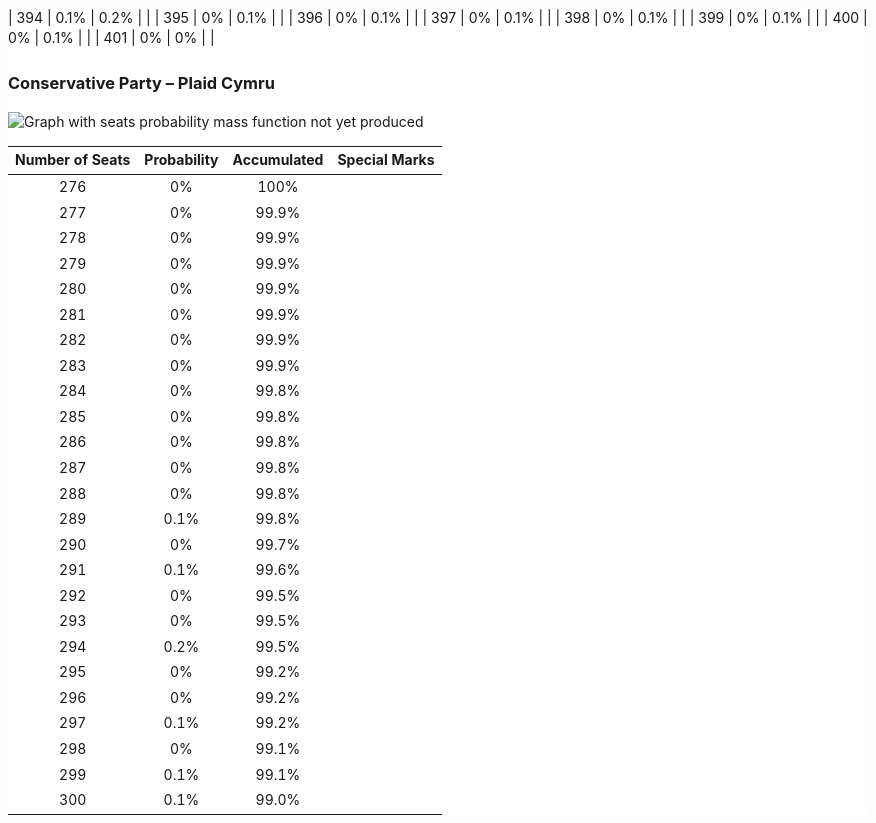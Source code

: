 | 394 | 0.1% | 0.2% |  |
| 395 | 0% | 0.1% |  |
| 396 | 0% | 0.1% |  |
| 397 | 0% | 0.1% |  |
| 398 | 0% | 0.1% |  |
| 399 | 0% | 0.1% |  |
| 400 | 0% | 0.1% |  |
| 401 | 0% | 0% |  |

### Conservative Party – Plaid Cymru

![Graph with seats probability mass function not yet produced](2021-07-08-IpsosMORI-coalitions-seats-pmf-con–pc.png "Seats Probability Mass Function")

| Number of Seats | Probability | Accumulated | Special Marks |
|:---------------:|:-----------:|:-----------:|:-------------:|
| 276 | 0% | 100% |  |
| 277 | 0% | 99.9% |  |
| 278 | 0% | 99.9% |  |
| 279 | 0% | 99.9% |  |
| 280 | 0% | 99.9% |  |
| 281 | 0% | 99.9% |  |
| 282 | 0% | 99.9% |  |
| 283 | 0% | 99.9% |  |
| 284 | 0% | 99.8% |  |
| 285 | 0% | 99.8% |  |
| 286 | 0% | 99.8% |  |
| 287 | 0% | 99.8% |  |
| 288 | 0% | 99.8% |  |
| 289 | 0.1% | 99.8% |  |
| 290 | 0% | 99.7% |  |
| 291 | 0.1% | 99.6% |  |
| 292 | 0% | 99.5% |  |
| 293 | 0% | 99.5% |  |
| 294 | 0.2% | 99.5% |  |
| 295 | 0% | 99.2% |  |
| 296 | 0% | 99.2% |  |
| 297 | 0.1% | 99.2% |  |
| 298 | 0% | 99.1% |  |
| 299 | 0.1% | 99.1% |  |
| 300 | 0.1% | 99.0% |  |